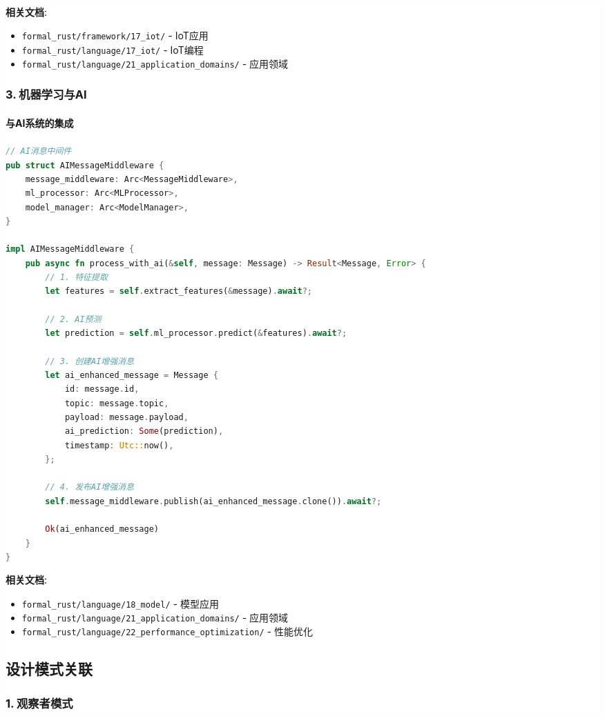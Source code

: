 **相关文档**:

- `formal_rust/framework/17_iot/` - IoT应用
- `formal_rust/language/17_iot/` - IoT编程
- `formal_rust/language/21_application_domains/` - 应用领域

### 3. 机器学习与AI

#### 与AI系统的集成

```rust
// AI消息中间件
pub struct AIMessageMiddleware {
    message_middleware: Arc<MessageMiddleware>,
    ml_processor: Arc<MLProcessor>,
    model_manager: Arc<ModelManager>,
}

impl AIMessageMiddleware {
    pub async fn process_with_ai(&self, message: Message) -> Result<Message, Error> {
        // 1. 特征提取
        let features = self.extract_features(&message).await?;
        
        // 2. AI预测
        let prediction = self.ml_processor.predict(&features).await?;
        
        // 3. 创建AI增强消息
        let ai_enhanced_message = Message {
            id: message.id,
            topic: message.topic,
            payload: message.payload,
            ai_prediction: Some(prediction),
            timestamp: Utc::now(),
        };
        
        // 4. 发布AI增强消息
        self.message_middleware.publish(ai_enhanced_message.clone()).await?;
        
        Ok(ai_enhanced_message)
    }
}
```

**相关文档**:

- `formal_rust/language/18_model/` - 模型应用
- `formal_rust/language/21_application_domains/` - 应用领域
- `formal_rust/language/22_performance_optimization/` - 性能优化

## 设计模式关联

### 1. 观察者模式
